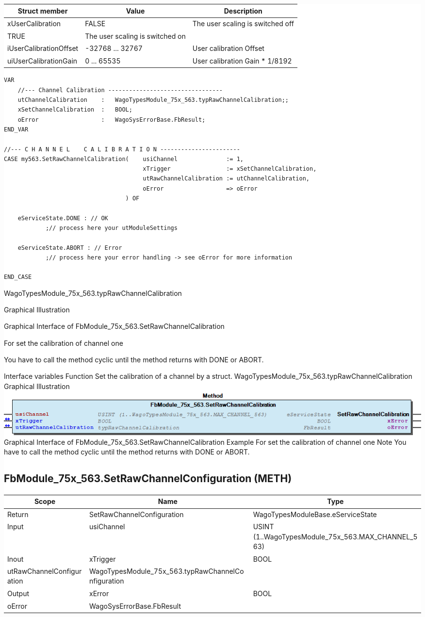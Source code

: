| Struct member | Value | Description |
| --- | --- | --- |
| xUserCalibration | FALSE | The user scaling is switched off |
| TRUE | The user scaling is switched on |
| iUserCalibrationOffset | -32768 ... 32767 | User calibration Offset |
| uiUserCalibrationGain | 0 ... 65535 | User calibration Gain * 1/8192 |

```
VAR
    //--- Channel Calibration ---------------------------------
    utChannelCalibration    :   WagoTypesModule_75x_563.typRawChannelCalibration;;
    xSetChannelCalibration  :   BOOL;
    oError                  :   WagoSysErrorBase.FbResult;
END_VAR

//--- C H A N N E L    C A L I B R A T I O N -----------------------
CASE my563.SetRawChannelCalibration(    usiChannel              := 1,
                                        xTrigger                := xSetChannelCalibration,
                                        utRawChannelCalibration := utChannelCalibration,
                                        oError                  => oError
                                   ) OF

    eServiceState.DONE : // OK
            ;// process here your utModuleSettings

    eServiceState.ABORT : // Error
            ;// process here your error handling -> see oError for more information

END_CASE
```

WagoTypesModule_75x_563.typRawChannelCalibration

Graphical Illustration

Graphical Interface of FbModule_75x_563.SetRawChannelCalibration

For set the calibration of channel one

You have to call the method cyclic until the method returns with DONE or ABORT.

Interface variables Function Set the calibration of a channel by a struct. WagoTypesModule_75x_563.typRawChannelCalibration Graphical Illustration ![Image](images/wagosysmodule_75x_563_d48d4a74.png) Graphical Interface of FbModule_75x_563.SetRawChannelCalibration Example For set the calibration of channel one Note You have to call the method cyclic until the method returns with DONE or ABORT.

## FbModule_75x_563.SetRawChannelConfiguration (METH)


| Scope | Name | Type |
| --- | --- | --- |
| Return | SetRawChannelConfiguration | WagoTypesModuleBase.eServiceState |
| Input | usiChannel | USINT (1..WagoTypesModule_75x_563.MAX_CHANNEL_563) |
| Inout | xTrigger | BOOL |
| utRawChannelConfiguration | WagoTypesModule_75x_563.typRawChannelConfiguration |
| Output | xError | BOOL |
| oError | WagoSysErrorBase.FbResult |
